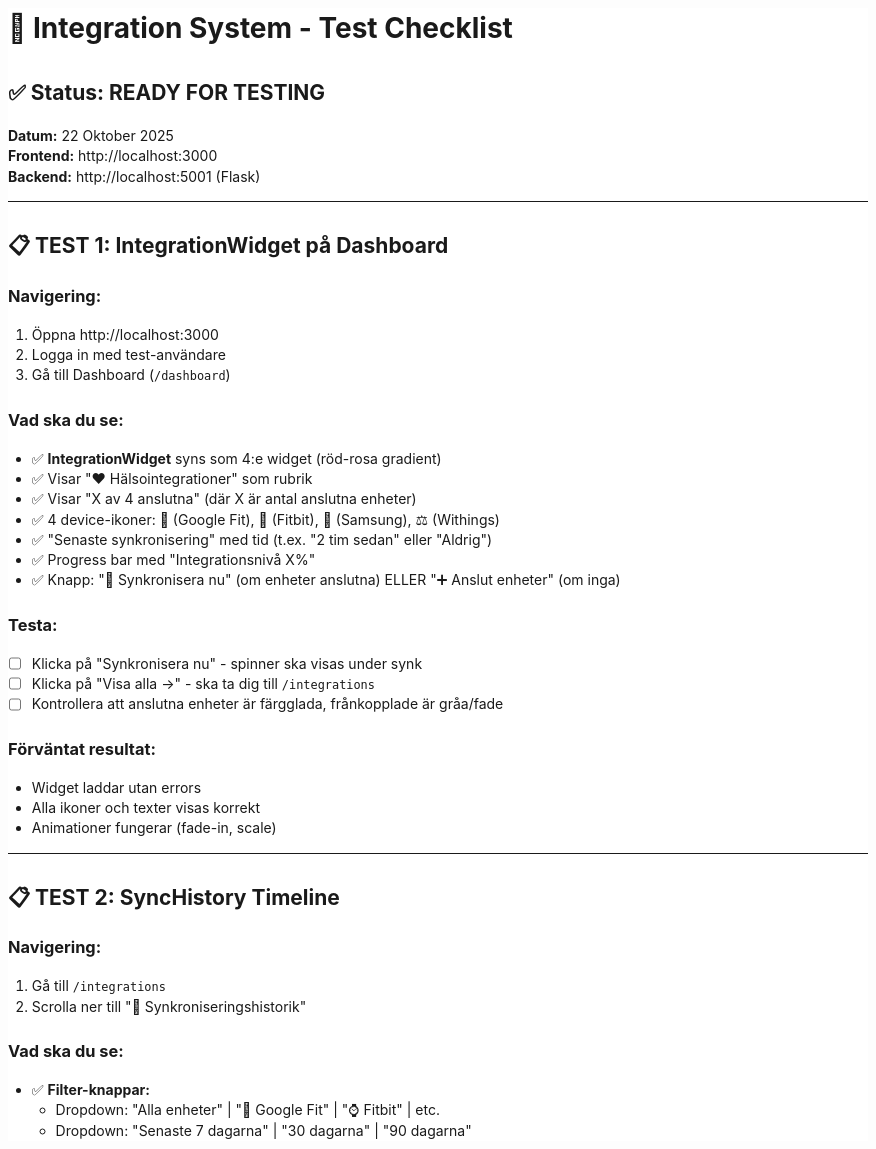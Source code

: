 # 🧪 Integration System - Test Checklist

## ✅ Status: READY FOR TESTING
**Datum:** 22 Oktober 2025  
**Frontend:** http://localhost:3000  
**Backend:** http://localhost:5001 (Flask)

---

## 📋 TEST 1: IntegrationWidget på Dashboard

### Navigering:
1. Öppna http://localhost:3000
2. Logga in med test-användare
3. Gå till Dashboard (`/dashboard`)

### Vad ska du se:
- ✅ **IntegrationWidget** syns som 4:e widget (röd-rosa gradient)
- ✅ Visar "❤️ Hälsointegrationer" som rubrik
- ✅ Visar "X av 4 anslutna" (där X är antal anslutna enheter)
- ✅ 4 device-ikoner: 🏃 (Google Fit), 💪 (Fitbit), 📱 (Samsung), ⚖️ (Withings)
- ✅ "Senaste synkronisering" med tid (t.ex. "2 tim sedan" eller "Aldrig")
- ✅ Progress bar med "Integrationsnivå X%"
- ✅ Knapp: "🔄 Synkronisera nu" (om enheter anslutna) ELLER "➕ Anslut enheter" (om inga)

### Testa:
- [ ] Klicka på "Synkronisera nu" - spinner ska visas under synk
- [ ] Klicka på "Visa alla →" - ska ta dig till `/integrations`
- [ ] Kontrollera att anslutna enheter är färgglada, frånkopplade är gråa/fade

### Förväntat resultat:
- Widget laddar utan errors
- Alla ikoner och texter visas korrekt
- Animationer fungerar (fade-in, scale)

---

## 📋 TEST 2: SyncHistory Timeline

### Navigering:
1. Gå till `/integrations`
2. Scrolla ner till "📜 Synkroniseringshistorik"

### Vad ska du se:
- ✅ **Filter-knappar:**
  - Dropdown: "Alla enheter" | "🏃 Google Fit" | "⌚ Fitbit" | etc.
  - Dropdown: "Senaste 7 dagarna" | "30 dagarna" | "90 dagarna"
  